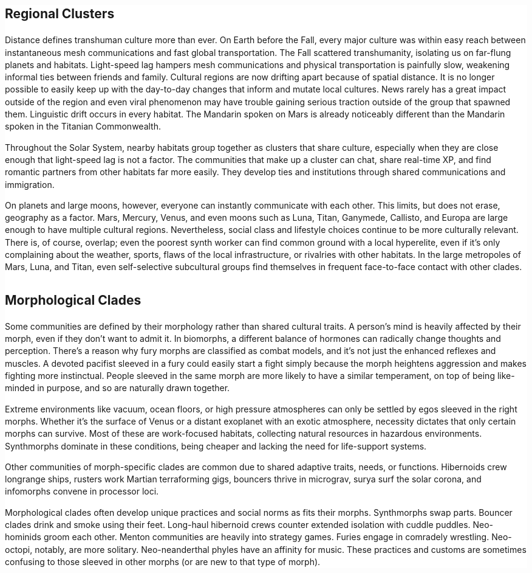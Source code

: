 ## Regional Clusters

Distance defines transhuman culture more than ever. On Earth before the Fall, every major culture was within easy reach between instantaneous mesh communications and fast global transportation. The Fall scattered transhumanity, isolating us on far-flung planets and habitats. Light-speed lag hampers mesh communications and physical transportation is painfully slow, weakening informal ties between friends and family. Cultural regions are now drifting apart because of spatial distance. It is no longer possible to easily keep up with the day-to-day changes that inform and mutate local cultures. News rarely has a great impact outside of the region and even viral phenomenon may have trouble gaining serious traction outside of the group that spawned them. Linguistic drift occurs in every habitat. The Mandarin spoken on Mars is already noticeably different than the Mandarin spoken in the Titanian Commonwealth.

Throughout the Solar System, nearby habitats group together as clusters that share culture, especially when they are close enough that light-speed lag is not a factor. The communities that make up a cluster can chat, share real-time XP, and find romantic partners from other habitats far more easily. They develop ties and institutions through shared communications and immigration.

On planets and large moons, however, everyone can instantly communicate with each other. This limits, but does not erase, geography as a factor. Mars, Mercury, Venus, and even moons such as Luna, Titan, Ganymede, Callisto, and Europa are large enough to have multiple cultural regions. Nevertheless, social class and lifestyle choices continue to be more culturally relevant. There is, of course, overlap; even the poorest synth worker can find common ground with a local hyperelite, even if it’s only complaining about the weather, sports, flaws of the local infrastructure, or rivalries with other habitats. In the large metropoles of Mars, Luna, and Titan, even self-selective subcultural groups find themselves in frequent face-to-face contact with other clades.

## Morphological Clades

Some communities are defined by their morphology rather than shared cultural traits. A person’s mind is heavily affected by their morph, even if they don’t want to admit it. In biomorphs, a different balance of hormones can radically change thoughts and perception. There’s a reason why fury morphs are classified as combat models, and it’s not just the enhanced reflexes and muscles. A devoted pacifist sleeved in a fury could easily start a fight simply because the morph heightens aggression and makes fighting more instinctual. People sleeved in the same morph are more likely to have a similar temperament, on top of being like-minded in purpose, and so are naturally drawn together.

Extreme environments like vacuum, ocean floors, or high pressure atmospheres can only be settled by egos sleeved in the right morphs. Whether it’s the surface of Venus or a distant exoplanet with an exotic atmosphere, necessity dictates that only certain morphs can survive. Most of these are work-focused habitats, collecting natural resources in hazardous environments. Synthmorphs dominate in these conditions, being cheaper and lacking the need for life-support systems.

Other communities of morph-specific clades are common due to shared adaptive traits, needs, or functions. Hibernoids crew longrange ships, rusters work Martian terraforming gigs, bouncers thrive in micrograv, surya surf the solar corona, and infomorphs convene in processor loci.

Morphological clades often develop unique practices and social norms as fits their morphs. Synthmorphs swap parts. Bouncer clades drink and smoke using their feet. Long-haul hibernoid crews counter extended isolation with cuddle puddles. Neo-hominids groom each other. Menton communities are heavily into strategy games. Furies engage in comradely wrestling. Neo-octopi, notably, are more solitary. Neo-neanderthal phyles have an affinity for music. These practices and customs are sometimes confusing to those sleeved in other morphs (or are new to that type of morph).
